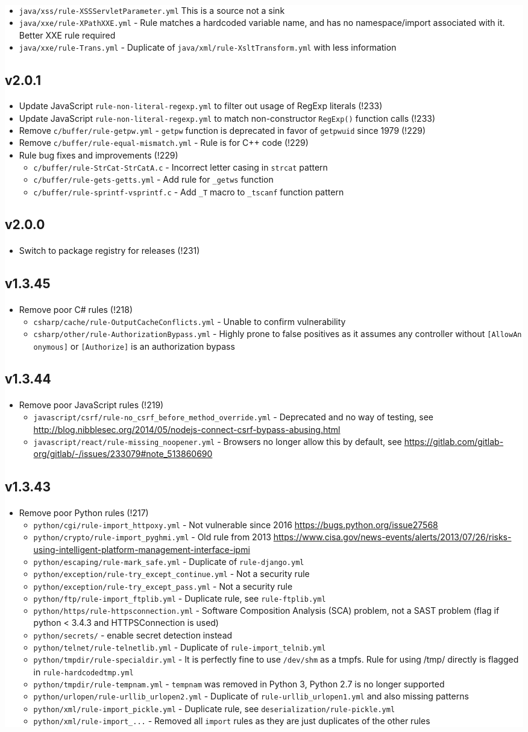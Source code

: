   - `java/xss/rule-XSSServletParameter.yml` This is a source not a sink
  - `java/xxe/rule-XPathXXE.yml` - Rule matches a hardcoded variable name, and has no namespace/import associated with it. Better XXE rule required
  - `java/xxe/rule-Trans.yml` - Duplicate of `java/xml/rule-XsltTransform.yml` with less information

## v2.0.1

- Update JavaScript `rule-non-literal-regexp.yml` to filter out usage of RegExp literals (!233)
- Update JavaScript `rule-non-literal-regexp.yml` to match non-constructor `RegExp()` function calls (!233)
- Remove `c/buffer/rule-getpw.yml` - `getpw` function is deprecated in favor of `getpwuid` since 1979 (!229)
- Remove `c/buffer/rule-equal-mismatch.yml` - Rule is for C++ code (!229)
- Rule bug fixes and improvements (!229)
  - `c/buffer/rule-StrCat-StrCatA.c` - Incorrect letter casing in `strcat` pattern
  - `c/buffer/rule-gets-getts.yml` - Add rule for `_getws` function
  - `c/buffer/rule-sprintf-vsprintf.c` - Add `_T` macro to `_tscanf` function pattern

## v2.0.0

- Switch to package registry for releases (!231)

## v1.3.45

- Remove poor C# rules (!218)
  - `csharp/cache/rule-OutputCacheConflicts.yml` - Unable to confirm vulnerability
  - `csharp/other/rule-AuthorizationBypass.yml` - Highly prone to false positives as it assumes any controller without `[AllowAnonymous]` or `[Authorize]` is an authorization bypass

## v1.3.44

- Remove poor JavaScript rules (!219)
  - `javascript/csrf/rule-no_csrf_before_method_override.yml` - Deprecated and no way of testing, see http://blog.nibblesec.org/2014/05/nodejs-connect-csrf-bypass-abusing.html
  - `javascript/react/rule-missing_noopener.yml` - Browsers no longer allow this by default, see https://gitlab.com/gitlab-org/gitlab/-/issues/233079#note_513860690

## v1.3.43

- Remove poor Python rules (!217)
  - `python/cgi/rule-import_httpoxy.yml` - Not vulnerable since 2016 https://bugs.python.org/issue27568
  - `python/crypto/rule-import_pyghmi.yml` - Old rule from 2013 https://www.cisa.gov/news-events/alerts/2013/07/26/risks-using-intelligent-platform-management-interface-ipmi
  - `python/escaping/rule-mark_safe.yml` - Duplicate of `rule-django.yml`
  - `python/exception/rule-try_except_continue.yml` - Not a security rule
  - `python/exception/rule-try_except_pass.yml` - Not a security rule
  - `python/ftp/rule-import_ftplib.yml` - Duplicate rule, see `rule-ftplib.yml`
  - `python/https/rule-httpsconnection.yml` - Software Composition Analysis (SCA) problem, not a SAST problem (flag if python < 3.4.3 and HTTPSConnection is used)
  - `python/secrets/` - enable secret detection instead
  - `python/telnet/rule-telnetlib.yml` - Duplicate of `rule-import_telnib.yml`
  - `python/tmpdir/rule-specialdir.yml` - It is perfectly fine to use `/dev/shm` as a tmpfs. Rule for using /tmp/ directly is flagged in `rule-hardcodedtmp.yml`
  - `python/tmpdir/rule-tempnam.yml` - `tempnam` was removed in Python 3, Python 2.7 is no longer supported
  - `python/urlopen/rule-urllib_urlopen2.yml` - Duplicate of `rule-urllib_urlopen1.yml` and also missing patterns
  - `python/xml/rule-import_pickle.yml` - Duplicate rule, see `deserialization/rule-pickle.yml`
  - `python/xml/rule-import_...` - Removed all `import` rules as they are just duplicates of the other rules
